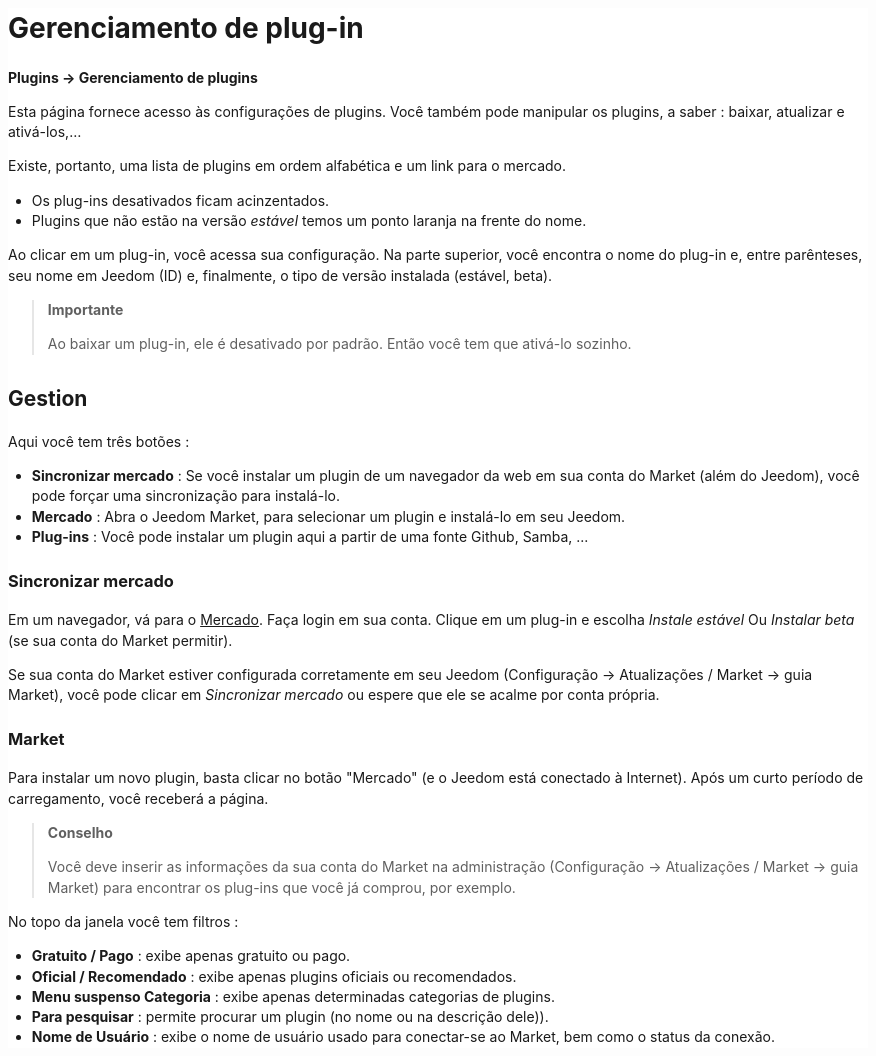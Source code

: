 # Gerenciamento de plug-in
**Plugins → Gerenciamento de plugins**

Esta página fornece acesso às configurações de plugins.
Você também pode manipular os plugins, a saber : baixar, atualizar e ativá-los,…

Existe, portanto, uma lista de plugins em ordem alfabética e um link para o mercado.
- Os plug-ins desativados ficam acinzentados.
- Plugins que não estão na versão *estável* temos um ponto laranja na frente do nome.

Ao clicar em um plug-in, você acessa sua configuração. Na parte superior, você encontra o nome do plug-in e, entre parênteses, seu nome em Jeedom (ID) e, finalmente, o tipo de versão instalada (estável, beta).

> **Importante**
>
> Ao baixar um plug-in, ele é desativado por padrão. Então você tem que ativá-lo sozinho.

## Gestion

Aqui você tem três botões :

- **Sincronizar mercado** : Se você instalar um plugin de um navegador da web em sua conta do Market (além do Jeedom), você pode forçar uma sincronização para instalá-lo.
- **Mercado** : Abra o Jeedom Market, para selecionar um plugin e instalá-lo em seu Jeedom.
- **Plug-ins** : Você pode instalar um plugin aqui a partir de uma fonte Github, Samba, ...

### Sincronizar mercado

Em um navegador, vá para o [Mercado](https://market.jeedom.com).
Faça login em sua conta.
Clique em um plug-in e escolha *Instale estável* Ou *Instalar beta* (se sua conta do Market permitir).

Se sua conta do Market estiver configurada corretamente em seu Jeedom (Configuração → Atualizações / Market → guia Market), você pode clicar em *Sincronizar mercado* ou espere que ele se acalme por conta própria.

### Market

Para instalar um novo plugin, basta clicar no botão "Mercado" (e o Jeedom está conectado à Internet). Após um curto período de carregamento, você receberá a página.

> **Conselho**
>
> Você deve inserir as informações da sua conta do Market na administração (Configuração → Atualizações / Market → guia Market) para encontrar os plug-ins que você já comprou, por exemplo.

No topo da janela você tem filtros :
- **Gratuito / Pago** : exibe apenas gratuito ou pago.
- **Oficial / Recomendado** : exibe apenas plugins oficiais ou recomendados.
- **Menu suspenso Categoria** : exibe apenas determinadas categorias de plugins.
- **Para pesquisar** : permite procurar um plugin (no nome ou na descrição dele)).
- **Nome de Usuário** : exibe o nome de usuário usado para conectar-se ao Market, bem como o status da conexão.
